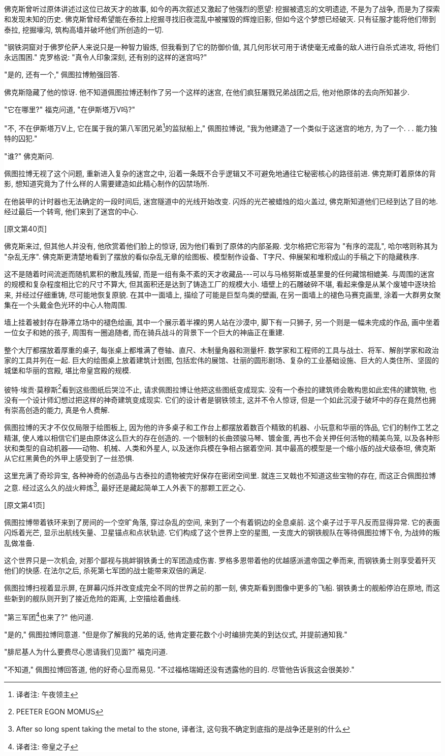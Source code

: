佛克斯曾听过原体讲述过这位已故天才的故事, 如今的再次叙述又激起了他强烈的愿望: 挖掘被遗忘的文明遗迹, 不是为了战争, 而是为了探索和发现未知的历史. 佛克斯曾经希望能在泰拉上挖掘寻找旧夜混乱中被摧毁的辉煌旧影, 但如今这个梦想已经破灭. 只有征服才能将他们带到泰拉, 挖掘壕沟, 筑构高墙并破坏他们所创造的一切.

"钢铁洞窟对于佛罗伦萨人来说只是一种智力锻炼, 但我看到了它的防御价值, 其几何形状可用于诱使毫无戒备的敌人进行自杀式进攻, 将他们永远围困." 克罗格说: "真令人印象深刻, 还有别的这样的迷宫吗?"

"是的, 还有一个," 佩图拉博勉强回答.

佛克斯隐藏了他的惊讶. 他不知道佩图拉博还制作了另一个这样的迷宫, 在他们疯狂屠戮兄弟战团之后, 他对他原体的去向所知甚少.

"它在哪里?" 福克问道, "在伊斯塔万V吗?"

"不, 不在伊斯塔万V上, 它在属于我的第八军团兄弟[^12]的监狱船上," 佩图拉博说, "我为他建造了一个类似于这迷宫的地方, 为了一个. . . 能力独特的囚犯."

"谁?" 佛克斯问.

佩图拉博无视了这个问题, 重新进入复杂的迷宫之中, 沿着一条既不合乎逻辑又不可避免地通往它秘密核心的路径前进. 佛克斯盯着原体的背影, 想知道究竟为了什么样的人需要建造如此精心制作的囚禁场所.

在他装甲的计时器也无法确定的一段时间后, 迷宫隧道中的光线开始改变. 闪烁的光芒被蜡烛的焰火盖过, 佛克斯知道他们已经到达了目的地. 经过最后一个转弯, 他们来到了迷宫的中心.

[原文第40页]

佛克斯来过, 但其他人并没有, 他欣赏着他们脸上的惊讶, 因为他们看到了原体的内部圣殿. 戈尔格把它形容为 "有序的混乱", 哈尔喀则称其为 "杂乱无序". 佛克斯更清楚地看到了摆放的看似杂乱无章的绘图板、模型制作设备、T字尺、伸展架和堆积成山的手稿之下的隐藏秩序.

这不是随着时间流逝而随机累积的散乱残留, 而是一组有条不紊的天才收藏品---可以与马格努斯或基里曼的任何藏馆相媲美. 与周围的迷宫的规模和复杂程度相比它的尺寸不算大, 但其面积还是达到了铸造工厂的规模大小. 墙壁上的石雕破碎不堪, 看起来像是从某个废墟中逐块拾来, 并经过仔细重铸, 尽可能地恢复原貌. 在其中一面墙上, 描绘了可能是巨型鸟类的壁画, 在另一面墙上的褪色马赛克画里, 涂着一大群男女聚集在一个头戴金色光环的中心人物周围.

墙上挂着被封存在静滞立场中的褪色绘画, 其中一个展示着半裸的男人站在沙漠中, 脚下有一只狮子, 另一个则是一幅未完成的作品, 画中坐着一位女子和她的孩子, 周围有一圈追随者, 而在骑兵战斗的背景下一个巨大的神庙正在重建.

整个大厅都摆放着厚重的桌子, 每张桌上都堆满了卷轴、直尺、木制量角器和测量杆. 数学家和工程师的工具与战士、将军、解剖学家和政治家的工具并列在一起. 巨大的绘图桌上放着建筑计划图, 包括宏伟的展馆、壮丽的圆形剧场、复杂的工业基础设施、巨大的人类住所、坚固的城堡和华丽的宫殿, 堪比帝皇宫殿的规模.

彼特·埃贡·莫穆斯[^13]看到这些图纸后哭泣不止, 请求佩图拉博让他把这些图纸变成现实. 没有一个泰拉的建筑师会敢构思如此宏伟的建筑物, 也没有一个设计师幻想过把这样的神奇建筑变成现实. 它们的设计者是钢铁领主, 这并不令人惊讶, 但是一个如此沉浸于破坏中的存在竟然也拥有崇高创造的能力, 真是令人费解.

佩图拉博的天才不仅仅局限于绘图板上, 因为他的许多桌子和工作台上都摆放着数百个精致的机器、小玩意和华丽的饰品, 它们的制作工艺之精湛, 使人难以相信它们是由原体这么巨大的存在创造的. 一个银制的长曲颈骏马琴、镀金蛋, 再也不会关押任何活物的精美鸟笼, 以及各种形状和类型的自动机器——动物、机械、人类和外星人, 以及迷你兵模在争相占据着空间. 其中最高的模型是一个缩小版的战犬级泰坦, 佛克斯从它红黑黄色的外甲上感受到了一丝恐惧.

这里充满了奇珍异宝, 各种神奇的创造品与古泰拉的遗物被完好保存在密闭空间里. 就连三叉戟也不知道这些宝物的存在, 而这正合佩图拉博之意. 经过这么久的战火粹炼[^14], 最好还是藏起简单工人外表下的那颗工匠之心.

[原文第41页]

佩图拉博带着铁环来到了房间的一个空旷角落, 穿过杂乱的空间, 来到了一个有着铜边的全息桌前. 这个桌子过于平凡反而显得异常. 它的表面闪烁着光芒, 显示出航线矢量、卫星锚点和点状轨迹. 它们构成了这个世界上空的星图, 一支庞大的钢铁舰队在等待佩图拉博下令, 为战帅的叛乱做准备.

这个世界只是一次机会, 对那个鄙视与挑衅钢铁勇士的军团造成伤害. 罗格多恩带着他的优越感派遣帝国之拳而来, 而钢铁勇士则享受着歼灭他们的快感. 在法尔之后, 杀死第七军团的战士能带来双倍的满足.

佩图拉博扫视着显示屏, 在屏幕闪烁并改变成完全不同的世界之前的那一刻, 佛克斯看到图像中更多的飞船. 钢铁勇士的舰船停泊在原地, 而这些新到的舰队则开到了接近危险的距离, 上空描绘着曲线.

"第三军团[^15]也来了?" 他问道.

"是的," 佩图拉博同意道. "但是你了解我的兄弟的话, 他肯定要花数个小时编排完美的到达仪式, 并提前通知我."

"腓尼基人为什么要费尽心思请我们见面?" 福克问道.

"不知道," 佩图拉博回答道, 他的好奇心显而易见. "不过福格瑞姆还没有透露他的目的. 尽管他告诉我这会很美妙."


[^1]: Pneumachina
[^2]: displine master
[^3]: Selucid Thorakite
[^4]: focus ring
[^5]: kinetic-absorbent permacrete
[^6]: Palace of Lochos
[^7]: Hard on the heels
[^8]: Cavea Ferrum
[^9]: Firenzii
[^10]: 译者注: 这段的Firenzii, 后面的Firenza, 都是佛罗伦萨和佛罗伦萨人的古称, 所以应该指的是达芬奇. 但都没有直说他的名字我就直译佛罗伦萨之人了.
[^11]: 译者注: 马格努斯
[^12]: 译者注: 午夜领主
[^13]: PEETER EGON MOMUS
[^14]: After so long spent taking the metal to the stone, 译者注, 这句我不确定到底指的是战争还是别的什么
[^15]: 译者注: 帝皇之子
[^16]: Forge Temples